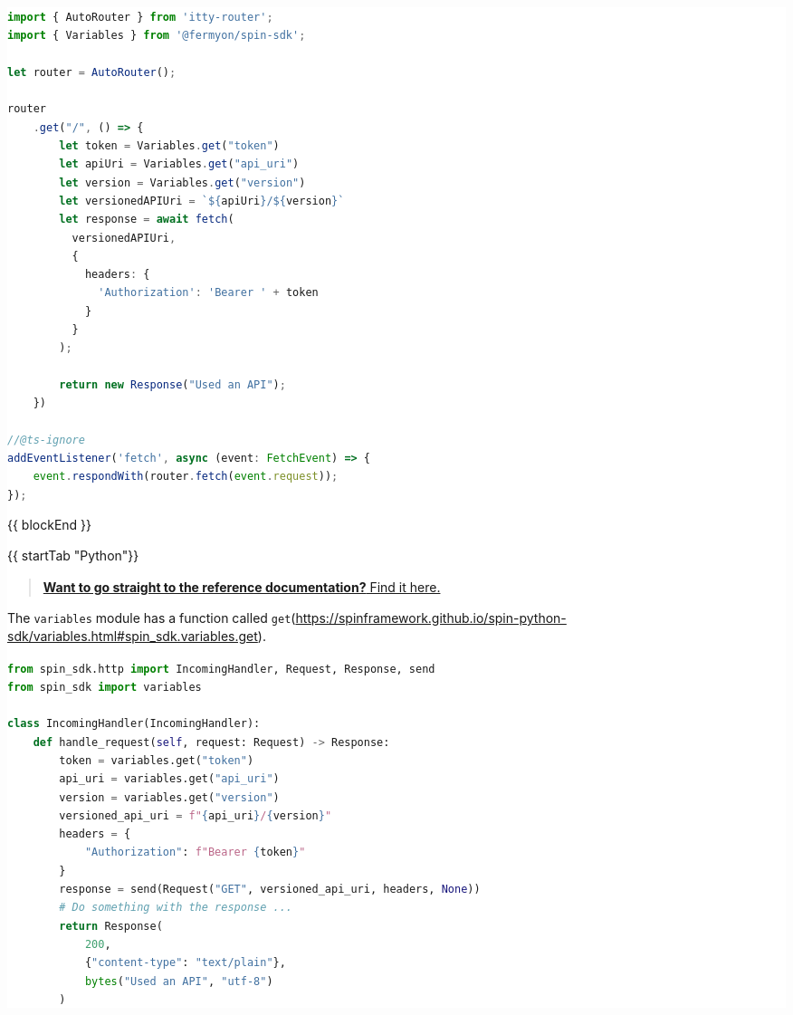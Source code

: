 ```ts
import { AutoRouter } from 'itty-router';
import { Variables } from '@fermyon/spin-sdk';

let router = AutoRouter();

router
    .get("/", () => {
        let token = Variables.get("token")
        let apiUri = Variables.get("api_uri")
        let version = Variables.get("version")
        let versionedAPIUri = `${apiUri}/${version}`
        let response = await fetch(
          versionedAPIUri,
          {
            headers: {
              'Authorization': 'Bearer ' + token
            }
          }
        );

        return new Response("Used an API");
    })

//@ts-ignore
addEventListener('fetch', async (event: FetchEvent) => {
    event.respondWith(router.fetch(event.request));
});

```

{{ blockEnd }}

{{ startTab "Python"}}

> [**Want to go straight to the reference documentation?**  Find it here.](https://spinframework.github.io/spin-python-sdk/variables.html)

The `variables` module has a function called `get`(https://spinframework.github.io/spin-python-sdk/variables.html#spin_sdk.variables.get).

```py
from spin_sdk.http import IncomingHandler, Request, Response, send
from spin_sdk import variables

class IncomingHandler(IncomingHandler):
    def handle_request(self, request: Request) -> Response:
        token = variables.get("token")
        api_uri = variables.get("api_uri")
        version = variables.get("version")
        versioned_api_uri = f"{api_uri}/{version}"
        headers = {
            "Authorization": f"Bearer {token}"
        }
        response = send(Request("GET", versioned_api_uri, headers, None))
        # Do something with the response ...
        return Response(
            200,
            {"content-type": "text/plain"},
            bytes("Used an API", "utf-8")
        )
```
